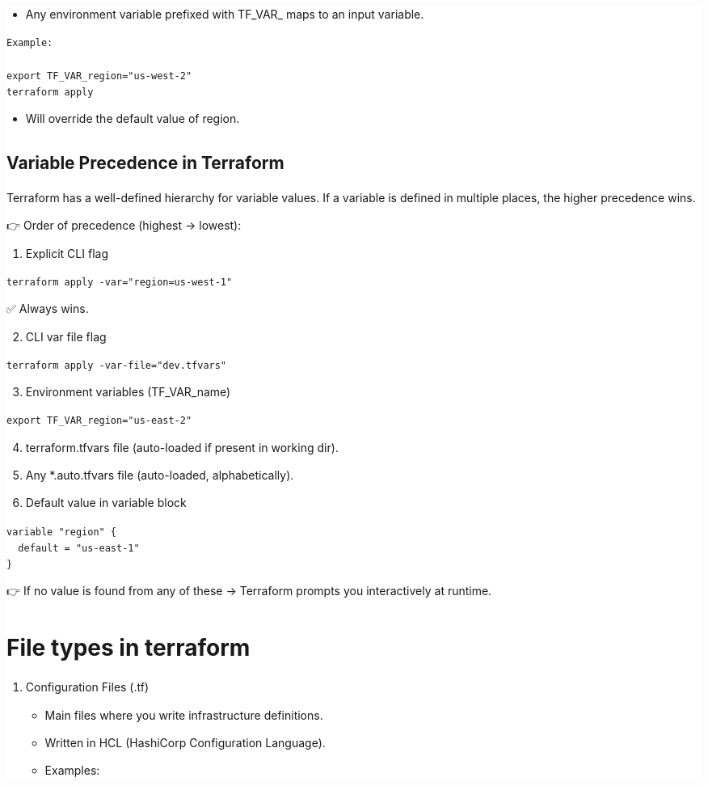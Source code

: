 - Any environment variable prefixed with TF_VAR_ maps to an input variable.
```
Example:

export TF_VAR_region="us-west-2"
terraform apply
```

- Will override the default value of region.

## Variable Precedence in Terraform

Terraform has a well-defined hierarchy for variable values. If a variable is defined in multiple places, the higher precedence wins.

👉 Order of precedence (highest → lowest):

1. Explicit CLI flag
```
terraform apply -var="region=us-west-1"
```

✅ Always wins.

2. CLI var file flag
```
terraform apply -var-file="dev.tfvars"
```

3. Environment variables (TF_VAR_name)
```
export TF_VAR_region="us-east-2"
```

4. terraform.tfvars file (auto-loaded if present in working dir).

5. Any *.auto.tfvars file (auto-loaded, alphabetically).

6. Default value in variable block
```
variable "region" {
  default = "us-east-1"
}
```

👉 If no value is found from any of these → Terraform prompts you interactively at runtime.



# File types in terraform

1. Configuration Files (.tf)

    * Main files where you write infrastructure definitions.

    * Written in HCL (HashiCorp Configuration Language).

    * Examples:
